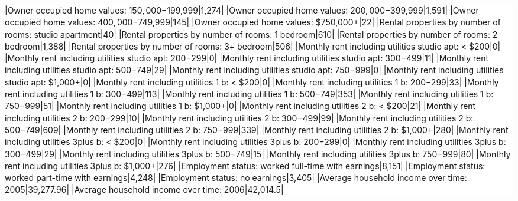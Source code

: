 |Owner occupied home values: $150,000-$199,999|1,274|
|Owner occupied home values: $200,000-$399,999|1,591|
|Owner occupied home values: $400,000-$749,999|145|
|Owner occupied home values: $750,000+|22|
|Rental properties by number of rooms: studio apartment|40|
|Rental properties by number of rooms: 1 bedroom|610|
|Rental properties by number of rooms: 2 bedroom|1,388|
|Rental properties by number of rooms: 3+ bedroom|506|
|Monthly rent including utilities studio apt: < $200|0|
|Monthly rent including utilities studio apt: $200-$299|0|
|Monthly rent including utilities studio apt: $300-$499|11|
|Monthly rent including utilities studio apt: $500-$749|29|
|Monthly rent including utilities studio apt: $750-$999|0|
|Monthly rent including utilities studio apt: $1,000+|0|
|Monthly rent including utilities 1 b: < $200|0|
|Monthly rent including utilities 1 b: $200-$299|33|
|Monthly rent including utilities 1 b: $300-$499|113|
|Monthly rent including utilities 1 b: $500-$749|353|
|Monthly rent including utilities 1 b: $750-$999|51|
|Monthly rent including utilities 1 b: $1,000+|0|
|Monthly rent including utilities 2 b: < $200|21|
|Monthly rent including utilities 2 b: $200-$299|10|
|Monthly rent including utilities 2 b: $300-$499|99|
|Monthly rent including utilities 2 b: $500-$749|609|
|Monthly rent including utilities 2 b: $750-$999|339|
|Monthly rent including utilities 2 b: $1,000+|280|
|Monthly rent including utilities 3plus b: < $200|0|
|Monthly rent including utilities 3plus b: $200-$299|0|
|Monthly rent including utilities 3plus b: $300-$499|29|
|Monthly rent including utilities 3plus b: $500-$749|15|
|Monthly rent including utilities 3plus b: $750-$999|80|
|Monthly rent including utilities 3plus b: $1,000+|276|
|Employment status: worked full-time with earnings|8,151|
|Employment status: worked part-time with earnings|4,248|
|Employment status: no earnings|3,405|
|Average household income over time: 2005|39,277.96|
|Average household income over time: 2006|42,014.5|